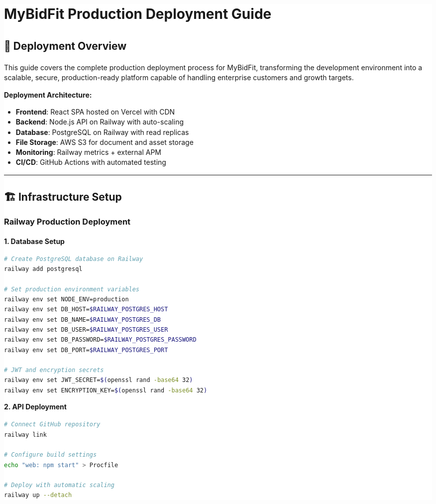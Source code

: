 # MyBidFit Production Deployment Guide

## 🚀 **Deployment Overview**

This guide covers the complete production deployment process for MyBidFit, transforming the development environment into a scalable, secure, production-ready platform capable of handling enterprise customers and growth targets.

**Deployment Architecture:**
- **Frontend**: React SPA hosted on Vercel with CDN
- **Backend**: Node.js API on Railway with auto-scaling
- **Database**: PostgreSQL on Railway with read replicas
- **File Storage**: AWS S3 for document and asset storage
- **Monitoring**: Railway metrics + external APM
- **CI/CD**: GitHub Actions with automated testing

---

## 🏗️ **Infrastructure Setup**

### Railway Production Deployment

**1. Database Setup**
```bash
# Create PostgreSQL database on Railway
railway add postgresql

# Set production environment variables
railway env set NODE_ENV=production
railway env set DB_HOST=$RAILWAY_POSTGRES_HOST
railway env set DB_NAME=$RAILWAY_POSTGRES_DB
railway env set DB_USER=$RAILWAY_POSTGRES_USER
railway env set DB_PASSWORD=$RAILWAY_POSTGRES_PASSWORD
railway env set DB_PORT=$RAILWAY_POSTGRES_PORT

# JWT and encryption secrets
railway env set JWT_SECRET=$(openssl rand -base64 32)
railway env set ENCRYPTION_KEY=$(openssl rand -base64 32)
```

**2. API Deployment**
```bash
# Connect GitHub repository
railway link

# Configure build settings
echo "web: npm start" > Procfile

# Deploy with automatic scaling
railway up --detach
```
